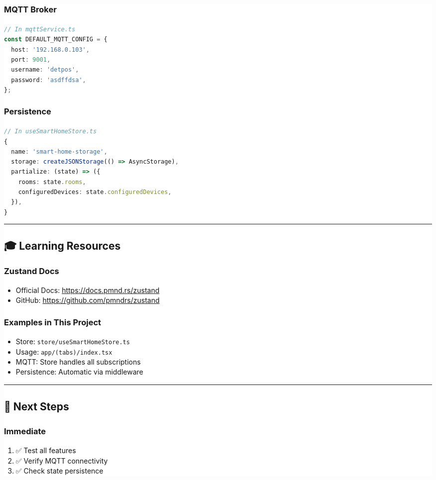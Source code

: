 ### MQTT Broker

```typescript
// In mqttService.ts
const DEFAULT_MQTT_CONFIG = {
  host: '192.168.0.103',
  port: 9001,
  username: 'detpos',
  password: 'asdffdsa',
};
```

### Persistence

```typescript
// In useSmartHomeStore.ts
{
  name: 'smart-home-storage',
  storage: createJSONStorage(() => AsyncStorage),
  partialize: (state) => ({
    rooms: state.rooms,
    configuredDevices: state.configuredDevices,
  }),
}
```

---

## 🎓 Learning Resources

### Zustand Docs

- Official Docs: https://docs.pmnd.rs/zustand
- GitHub: https://github.com/pmndrs/zustand

### Examples in This Project

- Store: `store/useSmartHomeStore.ts`
- Usage: `app/(tabs)/index.tsx`
- MQTT: Store handles all subscriptions
- Persistence: Automatic via middleware

---

## 🚦 Next Steps

### Immediate

1. ✅ Test all features
2. ✅ Verify MQTT connectivity
3. ✅ Check state persistence

